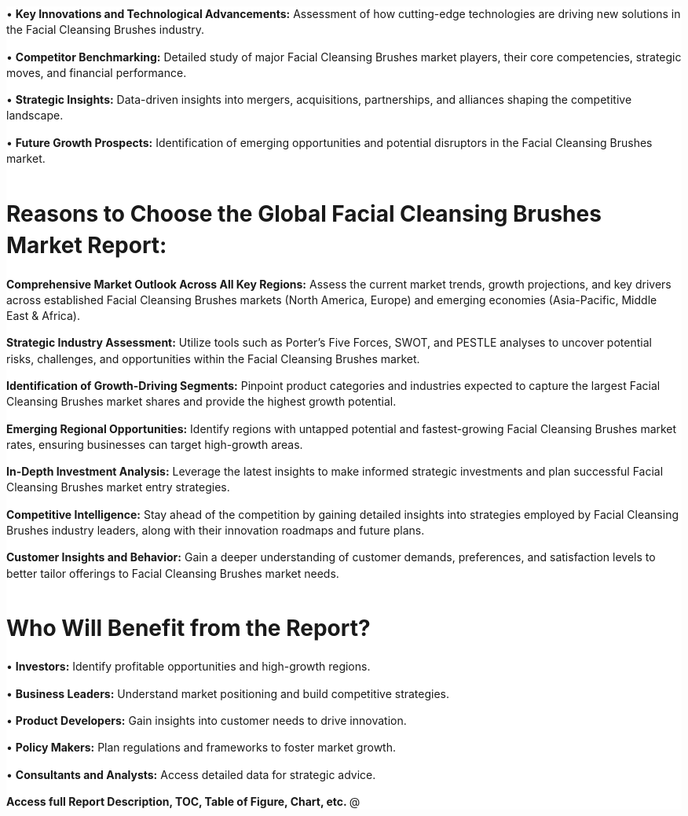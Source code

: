 • <strong>Key Innovations and Technological Advancements:</strong> Assessment of how cutting-edge technologies are driving new solutions in the Facial Cleansing Brushes industry.

• <strong>Competitor Benchmarking:</strong> Detailed study of major Facial Cleansing Brushes market players, their core competencies, strategic moves, and financial performance.

• <strong>Strategic Insights:</strong> Data-driven insights into mergers, acquisitions, partnerships, and alliances shaping the competitive landscape.

• <strong>Future Growth Prospects:</strong> Identification of emerging opportunities and potential disruptors in the Facial Cleansing Brushes market.

# <strong>Reasons to Choose the Global Facial Cleansing Brushes Market Report:</strong>

<strong>Comprehensive Market Outlook Across All Key Regions:</strong>
Assess the current market trends, growth projections, and key drivers across established Facial Cleansing Brushes markets (North America, Europe) and emerging economies (Asia-Pacific, Middle East & Africa).

<strong>Strategic Industry Assessment:</strong>
Utilize tools such as Porter’s Five Forces, SWOT, and PESTLE analyses to uncover potential risks, challenges, and opportunities within the Facial Cleansing Brushes market.

<strong>Identification of Growth-Driving Segments:</strong>
Pinpoint product categories and industries expected to capture the largest Facial Cleansing Brushes market shares and provide the highest growth potential.

<strong>Emerging Regional Opportunities:</strong>
Identify regions with untapped potential and fastest-growing Facial Cleansing Brushes market rates, ensuring businesses can target high-growth areas.

<strong>In-Depth Investment Analysis:</strong>
Leverage the latest insights to make informed strategic investments and plan successful Facial Cleansing Brushes market entry strategies.

<strong>Competitive Intelligence:</strong>
Stay ahead of the competition by gaining detailed insights into strategies employed by Facial Cleansing Brushes industry leaders, along with their innovation roadmaps and future plans.

<strong>Customer Insights and Behavior:</strong>
Gain a deeper understanding of customer demands, preferences, and satisfaction levels to better tailor offerings to Facial Cleansing Brushes market needs.

# <strong>Who Will Benefit from the Report?</strong>

• <strong>Investors:</strong> Identify profitable opportunities and high-growth regions.

• <strong>Business Leaders:</strong> Understand market positioning and build competitive strategies.

• <strong>Product Developers:</strong> Gain insights into customer needs to drive innovation.

• <strong>Policy Makers:</strong> Plan regulations and frameworks to foster market growth.

• <strong>Consultants and Analysts:</strong> Access detailed data for strategic advice.
</ul>
<strong>Access full Report Description, TOC, Table of Figure, Chart, etc. </strong>@  <a href= style=color:#0000ff;></a></font>
